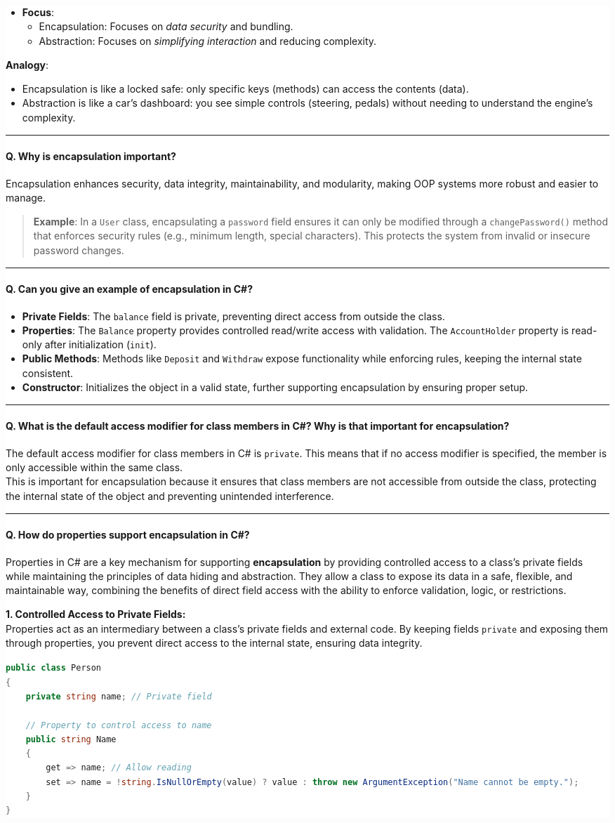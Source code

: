 - **Focus**:
   - Encapsulation: Focuses on *data security* and bundling.
   - Abstraction: Focuses on *simplifying interaction* and reducing complexity.

**Analogy**:
- Encapsulation is like a locked safe: only specific keys (methods) can access the contents (data).
- Abstraction is like a car’s dashboard: you see simple controls (steering, pedals) without needing to understand the engine’s complexity.

---

#### Q. Why is encapsulation important?
Encapsulation enhances security, data integrity, maintainability, and modularity, making OOP systems more robust and easier to manage.  
> **Example**: In a `User` class, encapsulating a `password` field ensures it can only be modified through a `changePassword()` method that enforces security rules (e.g., minimum length, special characters). This protects the system from invalid or insecure password changes.

---

#### Q. Can you give an example of encapsulation in C#?
- **Private Fields**: The `balance` field is private, preventing direct access from outside the class.
- **Properties**: The `Balance` property provides controlled read/write access with validation. The `AccountHolder` property is read-only after initialization (`init`).
- **Public Methods**: Methods like `Deposit` and `Withdraw` expose functionality while enforcing rules, keeping the internal state consistent.
- **Constructor**: Initializes the object in a valid state, further supporting encapsulation by ensuring proper setup.

---

#### Q. What is the default access modifier for class members in C#? Why is that important for encapsulation?
The default access modifier for class members in C# is `private`. This means that if no access modifier is specified, the member is only accessible within the same class.  
This is important for encapsulation because it ensures that class members are not accessible from outside the class, protecting the internal state of the object and preventing unintended interference.

---


#### Q. How do properties support encapsulation in C#?
Properties in C# are a key mechanism for supporting **encapsulation** by providing controlled access to a class’s private fields while maintaining the principles of data hiding and abstraction. They allow a class to expose its data in a safe, flexible, and maintainable way, combining the benefits of direct field access with the ability to enforce validation, logic, or restrictions.  

**1. Controlled Access to Private Fields:**   
Properties act as an intermediary between a class’s private fields and external code. By keeping fields `private` and exposing them through properties, you prevent direct access to the internal state, ensuring data integrity.  
```cs
public class Person
{
    private string name; // Private field

    // Property to control access to name
    public string Name
    {
        get => name; // Allow reading
        set => name = !string.IsNullOrEmpty(value) ? value : throw new ArgumentException("Name cannot be empty.");
    }
}
```